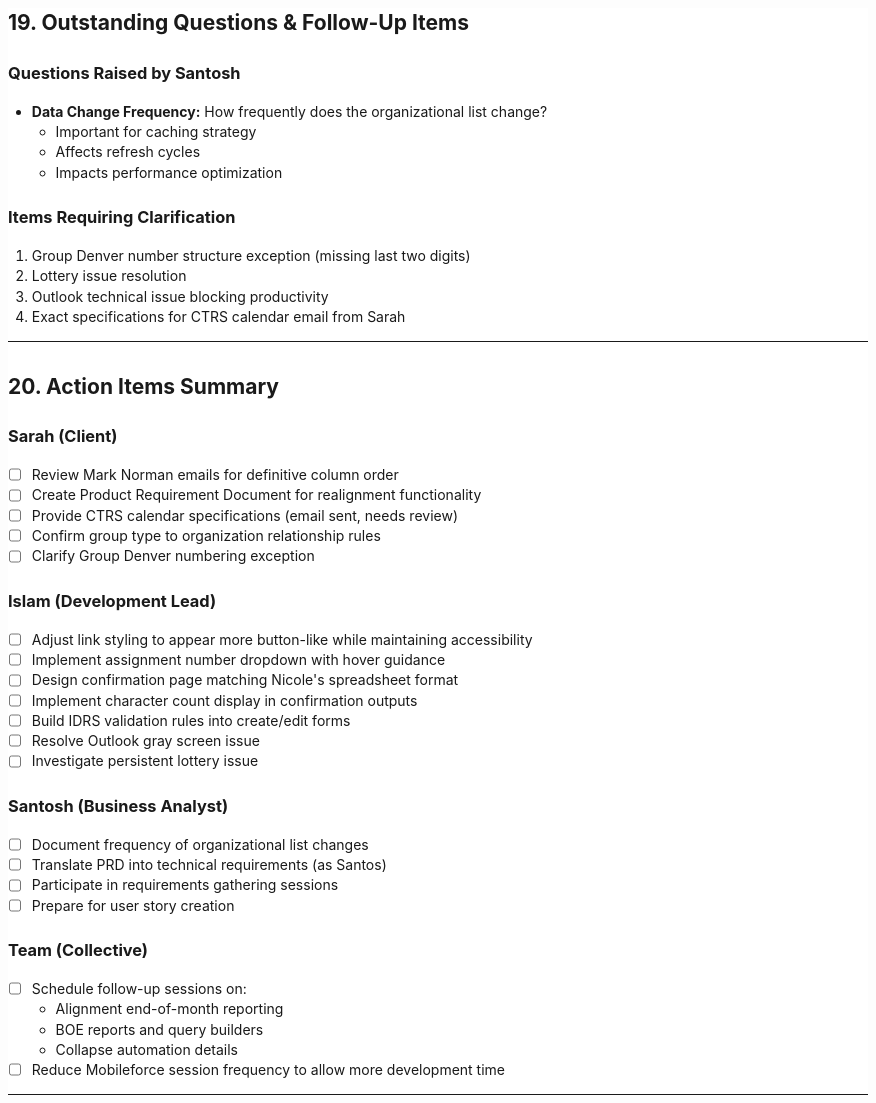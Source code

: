 
## 19. Outstanding Questions & Follow-Up Items

### Questions Raised by Santosh
- **Data Change Frequency:** How frequently does the organizational list change?
  - Important for caching strategy
  - Affects refresh cycles
  - Impacts performance optimization

### Items Requiring Clarification
1. Group Denver number structure exception (missing last two digits)
2. Lottery issue resolution
3. Outlook technical issue blocking productivity
4. Exact specifications for CTRS calendar email from Sarah

---

## 20. Action Items Summary

### Sarah (Client)
- [ ] Review Mark Norman emails for definitive column order
- [ ] Create Product Requirement Document for realignment functionality
- [ ] Provide CTRS calendar specifications (email sent, needs review)
- [ ] Confirm group type to organization relationship rules
- [ ] Clarify Group Denver numbering exception

### Islam (Development Lead)
- [ ] Adjust link styling to appear more button-like while maintaining accessibility
- [ ] Implement assignment number dropdown with hover guidance
- [ ] Design confirmation page matching Nicole's spreadsheet format
- [ ] Implement character count display in confirmation outputs
- [ ] Build IDRS validation rules into create/edit forms
- [ ] Resolve Outlook gray screen issue
- [ ] Investigate persistent lottery issue

### Santosh (Business Analyst)
- [ ] Document frequency of organizational list changes
- [ ] Translate PRD into technical requirements (as Santos)
- [ ] Participate in requirements gathering sessions
- [ ] Prepare for user story creation

### Team (Collective)
- [ ] Schedule follow-up sessions on:
  - Alignment end-of-month reporting
  - BOE reports and query builders
  - Collapse automation details
- [ ] Reduce Mobileforce session frequency to allow more development time

---
